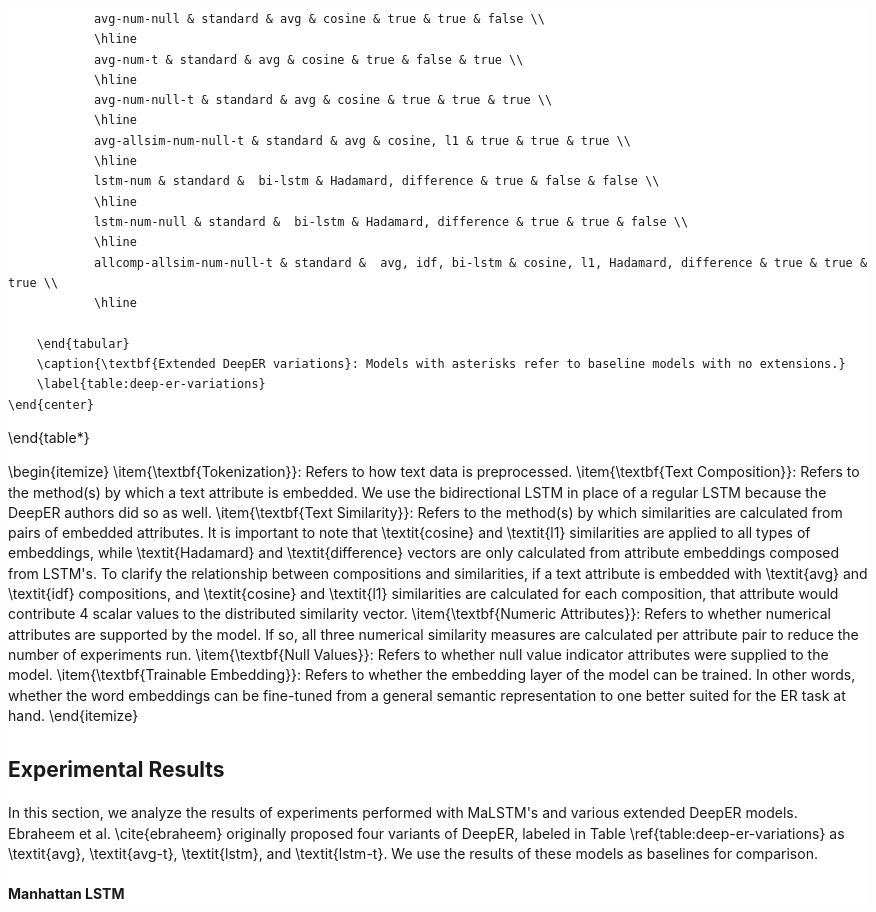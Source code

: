                 avg-num-null & standard & avg & cosine & true & true & false \\
                \hline
                avg-num-t & standard & avg & cosine & true & false & true \\
                \hline
                avg-num-null-t & standard & avg & cosine & true & true & true \\
                \hline
                avg-allsim-num-null-t & standard & avg & cosine, l1 & true & true & true \\
                \hline
                lstm-num & standard &  bi-lstm & Hadamard, difference & true & false & false \\
                \hline
                lstm-num-null & standard &  bi-lstm & Hadamard, difference & true & true & false \\
                \hline
                allcomp-allsim-num-null-t & standard &  avg, idf, bi-lstm & cosine, l1, Hadamard, difference & true & true & true \\
                \hline
                
        \end{tabular}
        \caption{\textbf{Extended DeepER variations}: Models with asterisks refer to baseline models with no extensions.}
        \label{table:deep-er-variations}
    \end{center}
\end{table*}

\begin{itemize}
\item{\textbf{Tokenization}}: Refers to how text data is preprocessed.
\item{\textbf{Text Composition}}: Refers to the method(s) by which a text attribute is embedded. We use the bidirectional LSTM in place of a regular LSTM because the DeepER authors did so as well.
\item{\textbf{Text Similarity}}: Refers to the method(s) by which similarities are calculated from pairs of embedded attributes. It is important to note that \textit{cosine} and \textit{l1} similarities are applied to all types of embeddings, while \textit{Hadamard} and \textit{difference} vectors are only calculated from attribute embeddings composed from LSTM's. To clarify the relationship between compositions and similarities, if a text attribute is embedded with \textit{avg} and \textit{idf} compositions, and \textit{cosine} and \textit{l1} similarities are calculated for each composition, that attribute would contribute 4 scalar values to the distributed similarity vector.
\item{\textbf{Numeric Attributes}}: Refers to whether numerical attributes are supported by the model. If so, all three numerical similarity measures are calculated per attribute pair to reduce the number of experiments run.
\item{\textbf{Null Values}}: Refers to whether null value indicator attributes were supplied to the model.
\item{\textbf{Trainable Embedding}}: Refers to whether the embedding layer of the model can be trained. In other words, whether the word embeddings can be fine-tuned from a general semantic representation to one better suited for the ER task at hand.
\end{itemize}

## Experimental Results

In this section, we analyze the results of experiments performed with MaLSTM's and various extended DeepER models. Ebraheem et al. \cite{ebraheem} originally proposed four variants of DeepER, labeled in Table \ref{table:deep-er-variations} as \textit{avg}, \textit{avg-t}, \textit{lstm}, and \textit{lstm-t}. We use the results of these models as baselines for comparison.

#### Manhattan LSTM
